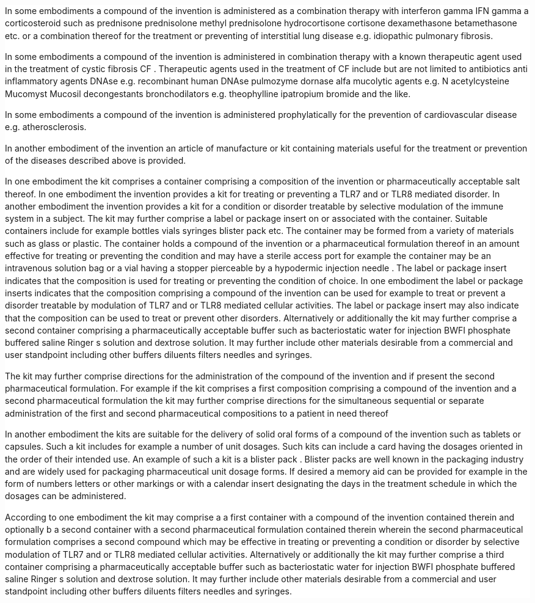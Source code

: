 In some embodiments a compound of the invention is administered as a combination therapy with interferon gamma IFN gamma a corticosteroid such as prednisone prednisolone methyl prednisolone hydrocortisone cortisone dexamethasone betamethasone etc. or a combination thereof for the treatment or preventing of interstitial lung disease e.g. idiopathic pulmonary fibrosis.

In some embodiments a compound of the invention is administered in combination therapy with a known therapeutic agent used in the treatment of cystic fibrosis CF . Therapeutic agents used in the treatment of CF include but are not limited to antibiotics anti inflammatory agents DNAse e.g. recombinant human DNAse pulmozyme dornase alfa mucolytic agents e.g. N acetylcysteine Mucomyst Mucosil decongestants bronchodilators e.g. theophylline ipatropium bromide and the like.

In some embodiments a compound of the invention is administered prophylatically for the prevention of cardiovascular disease e.g. atherosclerosis.

In another embodiment of the invention an article of manufacture or kit containing materials useful for the treatment or prevention of the diseases described above is provided.

In one embodiment the kit comprises a container comprising a composition of the invention or pharmaceutically acceptable salt thereof. In one embodiment the invention provides a kit for treating or preventing a TLR7 and or TLR8 mediated disorder. In another embodiment the invention provides a kit for a condition or disorder treatable by selective modulation of the immune system in a subject. The kit may further comprise a label or package insert on or associated with the container. Suitable containers include for example bottles vials syringes blister pack etc. The container may be formed from a variety of materials such as glass or plastic. The container holds a compound of the invention or a pharmaceutical formulation thereof in an amount effective for treating or preventing the condition and may have a sterile access port for example the container may be an intravenous solution bag or a vial having a stopper pierceable by a hypodermic injection needle . The label or package insert indicates that the composition is used for treating or preventing the condition of choice. In one embodiment the label or package inserts indicates that the composition comprising a compound of the invention can be used for example to treat or prevent a disorder treatable by modulation of TLR7 and or TLR8 mediated cellular activities. The label or package insert may also indicate that the composition can be used to treat or prevent other disorders. Alternatively or additionally the kit may further comprise a second container comprising a pharmaceutically acceptable buffer such as bacteriostatic water for injection BWFI phosphate buffered saline Ringer s solution and dextrose solution. It may further include other materials desirable from a commercial and user standpoint including other buffers diluents filters needles and syringes.

The kit may further comprise directions for the administration of the compound of the invention and if present the second pharmaceutical formulation. For example if the kit comprises a first composition comprising a compound of the invention and a second pharmaceutical formulation the kit may further comprise directions for the simultaneous sequential or separate administration of the first and second pharmaceutical compositions to a patient in need thereof

In another embodiment the kits are suitable for the delivery of solid oral forms of a compound of the invention such as tablets or capsules. Such a kit includes for example a number of unit dosages. Such kits can include a card having the dosages oriented in the order of their intended use. An example of such a kit is a blister pack . Blister packs are well known in the packaging industry and are widely used for packaging pharmaceutical unit dosage forms. If desired a memory aid can be provided for example in the form of numbers letters or other markings or with a calendar insert designating the days in the treatment schedule in which the dosages can be administered.

According to one embodiment the kit may comprise a a first container with a compound of the invention contained therein and optionally b a second container with a second pharmaceutical formulation contained therein wherein the second pharmaceutical formulation comprises a second compound which may be effective in treating or preventing a condition or disorder by selective modulation of TLR7 and or TLR8 mediated cellular activities. Alternatively or additionally the kit may further comprise a third container comprising a pharmaceutically acceptable buffer such as bacteriostatic water for injection BWFI phosphate buffered saline Ringer s solution and dextrose solution. It may further include other materials desirable from a commercial and user standpoint including other buffers diluents filters needles and syringes.
